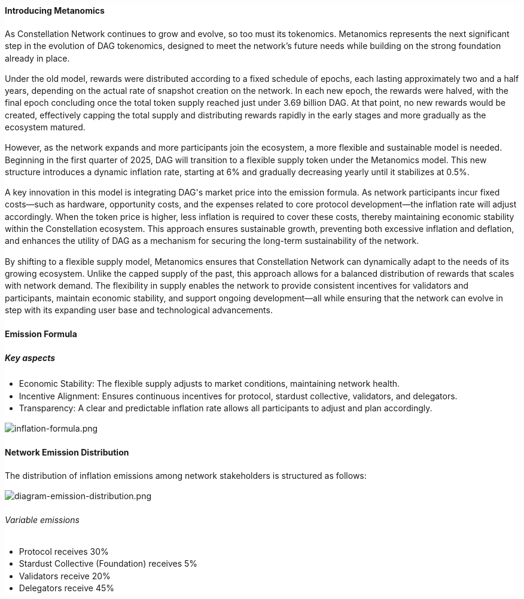 #### Introducing Metanomics

As Constellation Network continues to grow and evolve, so too must its tokenomics. Metanomics represents the next significant step in the evolution of DAG tokenomics, designed to meet the network’s future needs while building on the strong foundation already in place.

Under the old model, rewards were distributed according to a fixed schedule of epochs, each lasting approximately two and a half years, depending on the actual rate of snapshot creation on the network. In each new epoch, the rewards were halved, with the final epoch concluding once the total token supply reached just under 3.69 billion DAG. At that point, no new rewards would be created, effectively capping the total supply and distributing rewards rapidly in the early stages and more gradually as the ecosystem matured.

However, as the network expands and more participants join the ecosystem, a more flexible and sustainable model is needed. Beginning in the first quarter of 2025, DAG will transition to a flexible supply token under the Metanomics model. This new structure introduces a dynamic inflation rate, starting at 6% and gradually decreasing yearly until it stabilizes at 0.5%.

A key innovation in this model is integrating DAG's market price into the emission formula. As network participants incur fixed costs—such as hardware, opportunity costs, and the expenses related to core protocol development—the inflation rate will adjust accordingly. When the token price is higher, less inflation is required to cover these costs, thereby maintaining economic stability within the Constellation ecosystem. This approach ensures sustainable growth, preventing both excessive inflation and deflation, and enhances the utility of DAG as a mechanism for securing the long-term sustainability of the network.

By shifting to a flexible supply model, Metanomics ensures that Constellation Network can dynamically adapt to the needs of its growing ecosystem. Unlike the capped supply of the past, this approach allows for a balanced distribution of rewards that scales with network demand. The flexibility in supply enables the network to provide consistent incentives for validators and participants, maintain economic stability, and support ongoing development—all while ensuring that the network can evolve in step with its expanding user base and technological advancements.

#### Emission Formula

##### Key aspects

* Economic Stability: The flexible supply adjusts to market conditions, maintaining network health.  
* Incentive Alignment: Ensures continuous incentives for protocol, stardust collective, validators, and delegators.  
* Transparency: A clear and predictable inflation rate allows all participants to adjust and plan accordingly.

![inflation-formula.png](/img/learn/metanomics-litepaper/inflation-formula.png)

#### Network Emission Distribution 

The distribution of inflation emissions among network stakeholders is structured as follows: 

![diagram-emission-distribution.png](/img/learn/metanomics-litepaper/diagram-emission-distribution.png)

###### Variable emissions

* Protocol receives 30%   
* Stardust Collective (Foundation) receives 5%   
* Validators receive 20%   
* Delegators receive 45%
